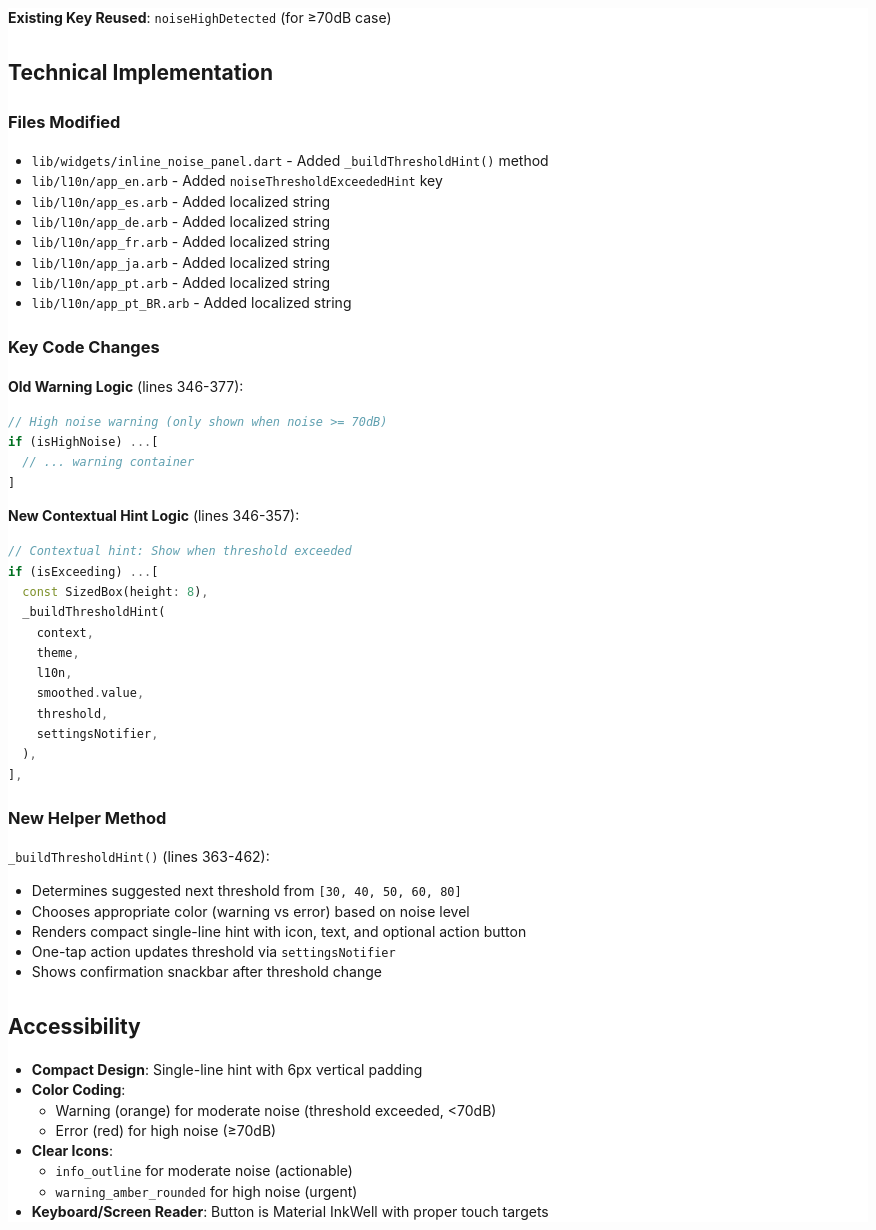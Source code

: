 **Existing Key Reused**: `noiseHighDetected` (for ≥70dB case)

## Technical Implementation

### Files Modified
- `lib/widgets/inline_noise_panel.dart` - Added `_buildThresholdHint()` method
- `lib/l10n/app_en.arb` - Added `noiseThresholdExceededHint` key
- `lib/l10n/app_es.arb` - Added localized string
- `lib/l10n/app_de.arb` - Added localized string
- `lib/l10n/app_fr.arb` - Added localized string
- `lib/l10n/app_ja.arb` - Added localized string
- `lib/l10n/app_pt.arb` - Added localized string
- `lib/l10n/app_pt_BR.arb` - Added localized string

### Key Code Changes

**Old Warning Logic** (lines 346-377):
```dart
// High noise warning (only shown when noise >= 70dB)
if (isHighNoise) ...[
  // ... warning container
]
```

**New Contextual Hint Logic** (lines 346-357):
```dart
// Contextual hint: Show when threshold exceeded
if (isExceeding) ...[
  const SizedBox(height: 8),
  _buildThresholdHint(
    context,
    theme,
    l10n,
    smoothed.value,
    threshold,
    settingsNotifier,
  ),
],
```

### New Helper Method

`_buildThresholdHint()` (lines 363-462):
- Determines suggested next threshold from `[30, 40, 50, 60, 80]`
- Chooses appropriate color (warning vs error) based on noise level
- Renders compact single-line hint with icon, text, and optional action button
- One-tap action updates threshold via `settingsNotifier`
- Shows confirmation snackbar after threshold change

## Accessibility

- **Compact Design**: Single-line hint with 6px vertical padding
- **Color Coding**:
  - Warning (orange) for moderate noise (threshold exceeded, <70dB)
  - Error (red) for high noise (≥70dB)
- **Clear Icons**:
  - `info_outline` for moderate noise (actionable)
  - `warning_amber_rounded` for high noise (urgent)
- **Keyboard/Screen Reader**: Button is Material InkWell with proper touch targets

